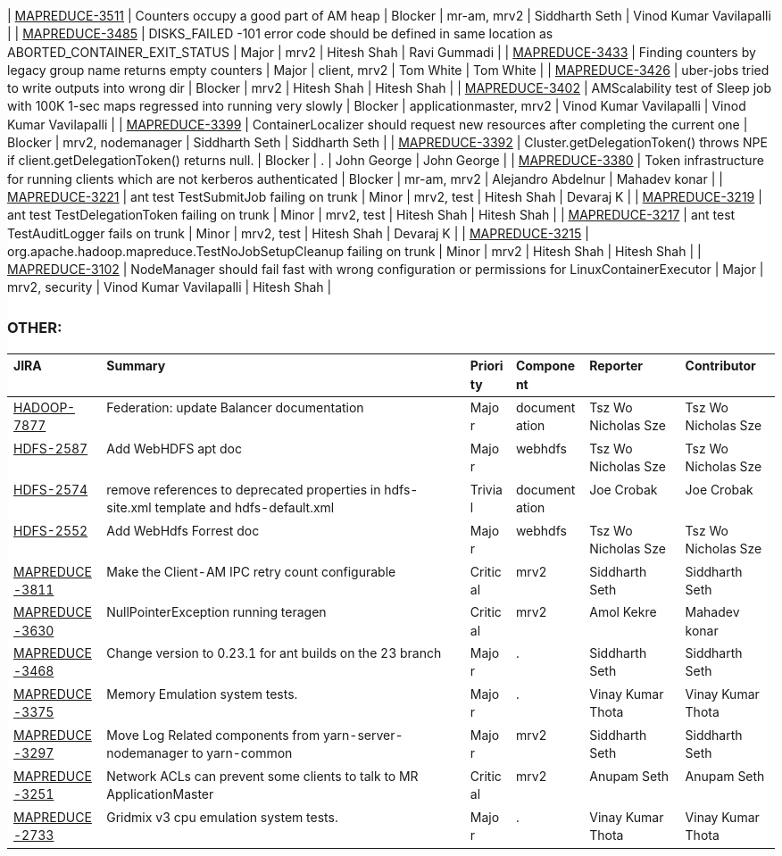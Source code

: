 | [MAPREDUCE-3511](https://issues.apache.org/jira/browse/MAPREDUCE-3511) | Counters occupy a good part of AM heap |  Blocker | mr-am, mrv2 | Siddharth Seth | Vinod Kumar Vavilapalli |
| [MAPREDUCE-3485](https://issues.apache.org/jira/browse/MAPREDUCE-3485) | DISKS\_FAILED -101 error code should be defined in same location as ABORTED\_CONTAINER\_EXIT\_STATUS |  Major | mrv2 | Hitesh Shah | Ravi Gummadi |
| [MAPREDUCE-3433](https://issues.apache.org/jira/browse/MAPREDUCE-3433) | Finding counters by legacy group name returns empty counters |  Major | client, mrv2 | Tom White | Tom White |
| [MAPREDUCE-3426](https://issues.apache.org/jira/browse/MAPREDUCE-3426) | uber-jobs tried to write outputs into wrong dir |  Blocker | mrv2 | Hitesh Shah | Hitesh Shah |
| [MAPREDUCE-3402](https://issues.apache.org/jira/browse/MAPREDUCE-3402) | AMScalability test of Sleep job with 100K 1-sec maps regressed into running very slowly |  Blocker | applicationmaster, mrv2 | Vinod Kumar Vavilapalli | Vinod Kumar Vavilapalli |
| [MAPREDUCE-3399](https://issues.apache.org/jira/browse/MAPREDUCE-3399) | ContainerLocalizer should request new resources after completing the current one |  Blocker | mrv2, nodemanager | Siddharth Seth | Siddharth Seth |
| [MAPREDUCE-3392](https://issues.apache.org/jira/browse/MAPREDUCE-3392) | Cluster.getDelegationToken() throws NPE if client.getDelegationToken() returns null. |  Blocker | . | John George | John George |
| [MAPREDUCE-3380](https://issues.apache.org/jira/browse/MAPREDUCE-3380) | Token infrastructure for running clients which are not kerberos authenticated |  Blocker | mr-am, mrv2 | Alejandro Abdelnur | Mahadev konar |
| [MAPREDUCE-3221](https://issues.apache.org/jira/browse/MAPREDUCE-3221) | ant test TestSubmitJob failing on trunk |  Minor | mrv2, test | Hitesh Shah | Devaraj K |
| [MAPREDUCE-3219](https://issues.apache.org/jira/browse/MAPREDUCE-3219) | ant test TestDelegationToken failing on trunk |  Minor | mrv2, test | Hitesh Shah | Hitesh Shah |
| [MAPREDUCE-3217](https://issues.apache.org/jira/browse/MAPREDUCE-3217) | ant test TestAuditLogger fails on trunk |  Minor | mrv2, test | Hitesh Shah | Devaraj K |
| [MAPREDUCE-3215](https://issues.apache.org/jira/browse/MAPREDUCE-3215) | org.apache.hadoop.mapreduce.TestNoJobSetupCleanup failing on trunk |  Minor | mrv2 | Hitesh Shah | Hitesh Shah |
| [MAPREDUCE-3102](https://issues.apache.org/jira/browse/MAPREDUCE-3102) | NodeManager should fail fast with wrong configuration or permissions for LinuxContainerExecutor |  Major | mrv2, security | Vinod Kumar Vavilapalli | Hitesh Shah |


### OTHER:

| JIRA | Summary | Priority | Component | Reporter | Contributor |
|:---- |:---- | :--- |:---- |:---- |:---- |
| [HADOOP-7877](https://issues.apache.org/jira/browse/HADOOP-7877) | Federation: update Balancer documentation |  Major | documentation | Tsz Wo Nicholas Sze | Tsz Wo Nicholas Sze |
| [HDFS-2587](https://issues.apache.org/jira/browse/HDFS-2587) | Add WebHDFS apt doc |  Major | webhdfs | Tsz Wo Nicholas Sze | Tsz Wo Nicholas Sze |
| [HDFS-2574](https://issues.apache.org/jira/browse/HDFS-2574) | remove references to deprecated properties in hdfs-site.xml template and hdfs-default.xml |  Trivial | documentation | Joe Crobak | Joe Crobak |
| [HDFS-2552](https://issues.apache.org/jira/browse/HDFS-2552) | Add WebHdfs Forrest doc |  Major | webhdfs | Tsz Wo Nicholas Sze | Tsz Wo Nicholas Sze |
| [MAPREDUCE-3811](https://issues.apache.org/jira/browse/MAPREDUCE-3811) | Make the Client-AM IPC retry count configurable |  Critical | mrv2 | Siddharth Seth | Siddharth Seth |
| [MAPREDUCE-3630](https://issues.apache.org/jira/browse/MAPREDUCE-3630) | NullPointerException running teragen |  Critical | mrv2 | Amol Kekre | Mahadev konar |
| [MAPREDUCE-3468](https://issues.apache.org/jira/browse/MAPREDUCE-3468) | Change version to 0.23.1 for ant builds on the 23 branch |  Major | . | Siddharth Seth | Siddharth Seth |
| [MAPREDUCE-3375](https://issues.apache.org/jira/browse/MAPREDUCE-3375) | Memory Emulation system tests. |  Major | . | Vinay Kumar Thota | Vinay Kumar Thota |
| [MAPREDUCE-3297](https://issues.apache.org/jira/browse/MAPREDUCE-3297) | Move Log Related components from yarn-server-nodemanager to yarn-common |  Major | mrv2 | Siddharth Seth | Siddharth Seth |
| [MAPREDUCE-3251](https://issues.apache.org/jira/browse/MAPREDUCE-3251) | Network ACLs can prevent some clients to talk to MR ApplicationMaster |  Critical | mrv2 | Anupam Seth | Anupam Seth |
| [MAPREDUCE-2733](https://issues.apache.org/jira/browse/MAPREDUCE-2733) | Gridmix v3 cpu emulation system tests. |  Major | . | Vinay Kumar Thota | Vinay Kumar Thota |


